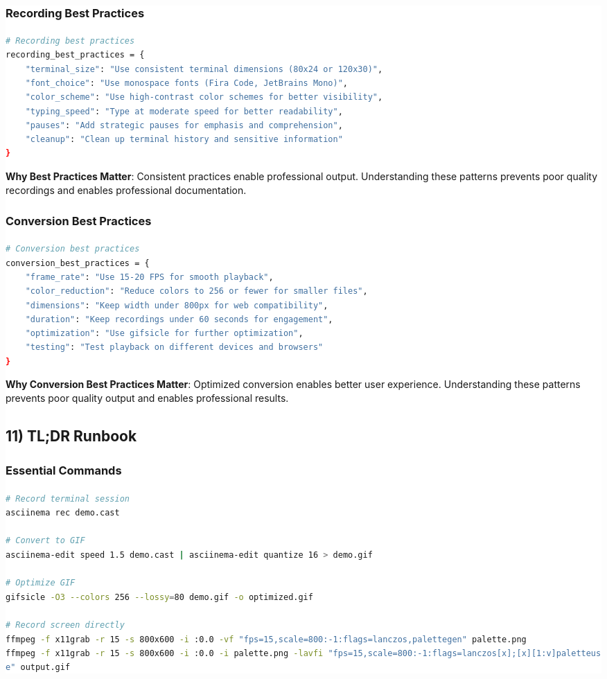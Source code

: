 ### Recording Best Practices

```bash
# Recording best practices
recording_best_practices = {
    "terminal_size": "Use consistent terminal dimensions (80x24 or 120x30)",
    "font_choice": "Use monospace fonts (Fira Code, JetBrains Mono)",
    "color_scheme": "Use high-contrast color schemes for better visibility",
    "typing_speed": "Type at moderate speed for better readability",
    "pauses": "Add strategic pauses for emphasis and comprehension",
    "cleanup": "Clean up terminal history and sensitive information"
}
```

**Why Best Practices Matter**: Consistent practices enable professional output. Understanding these patterns prevents poor quality recordings and enables professional documentation.

### Conversion Best Practices

```bash
# Conversion best practices
conversion_best_practices = {
    "frame_rate": "Use 15-20 FPS for smooth playback",
    "color_reduction": "Reduce colors to 256 or fewer for smaller files",
    "dimensions": "Keep width under 800px for web compatibility",
    "duration": "Keep recordings under 60 seconds for engagement",
    "optimization": "Use gifsicle for further optimization",
    "testing": "Test playback on different devices and browsers"
}
```

**Why Conversion Best Practices Matter**: Optimized conversion enables better user experience. Understanding these patterns prevents poor quality output and enables professional results.

## 11) TL;DR Runbook

### Essential Commands

```bash
# Record terminal session
asciinema rec demo.cast

# Convert to GIF
asciinema-edit speed 1.5 demo.cast | asciinema-edit quantize 16 > demo.gif

# Optimize GIF
gifsicle -O3 --colors 256 --lossy=80 demo.gif -o optimized.gif

# Record screen directly
ffmpeg -f x11grab -r 15 -s 800x600 -i :0.0 -vf "fps=15,scale=800:-1:flags=lanczos,palettegen" palette.png
ffmpeg -f x11grab -r 15 -s 800x600 -i :0.0 -i palette.png -lavfi "fps=15,scale=800:-1:flags=lanczos[x];[x][1:v]paletteuse" output.gif
```
